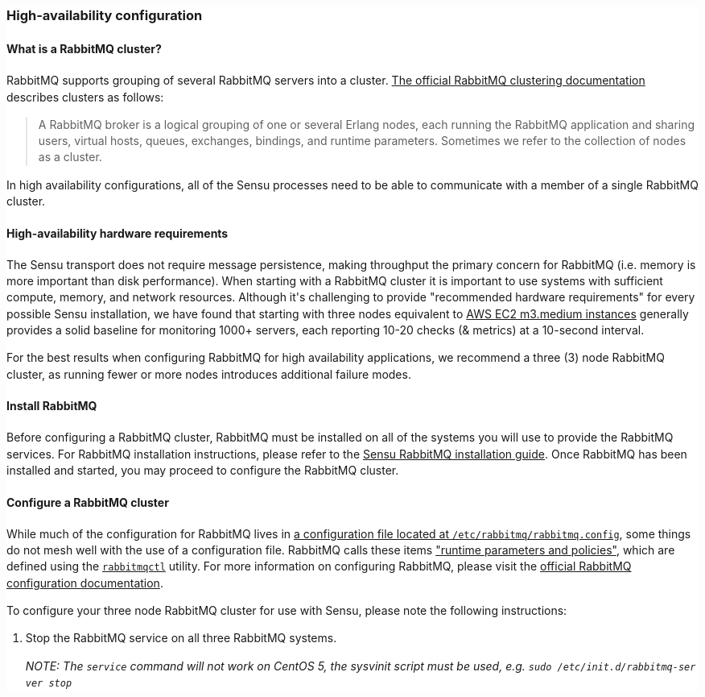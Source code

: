 ### High-availability configuration

#### What is a RabbitMQ cluster?

RabbitMQ supports grouping of several RabbitMQ servers into a cluster. [The
official RabbitMQ clustering documentation][7] describes clusters as follows:

> A RabbitMQ broker is a logical grouping of one or several Erlang nodes, each
  running the RabbitMQ application and sharing users, virtual hosts, queues,
  exchanges, bindings, and runtime parameters. Sometimes we refer to the
  collection of nodes as a cluster.

In high availability configurations, all of the Sensu processes need to be able
to communicate with a member of a single RabbitMQ cluster.

#### High-availability hardware requirements

The Sensu transport does not require message persistence, making throughput the
primary concern for RabbitMQ (i.e. memory is more important than disk
performance). When starting with a RabbitMQ cluster it is important to use
systems with sufficient compute, memory, and network resources. Although it's
challenging to provide "recommended hardware requirements" for every possible
Sensu installation, we have found that starting with three nodes equivalent to
[AWS EC2 m3.medium instances][8] generally provides a solid baseline for
monitoring 1000+ servers, each reporting 10-20 checks (& metrics) at a 10-second
interval.

For the best results when configuring RabbitMQ for high availability
applications, we recommend a three (3) node RabbitMQ cluster, as running fewer
or more nodes introduces additional failure modes.

#### Install RabbitMQ

Before configuring a RabbitMQ cluster, RabbitMQ must be installed on all of the
systems you will use to provide the RabbitMQ services. For RabbitMQ installation
instructions, please refer to the [Sensu RabbitMQ installation guide][5]. Once
RabbitMQ has been installed and started, you may proceed to configure the
RabbitMQ cluster.

#### Configure a RabbitMQ cluster

While much of the configuration for RabbitMQ lives in [a configuration file
located at `/etc/rabbitmq/rabbitmq.config`][9], some things do not mesh well with
the use of a configuration file. RabbitMQ calls these items ["runtime parameters
and policies"][10], which are defined using the [`rabbitmqctl`][11] utility. For
more information on configuring RabbitMQ, please visit the [official RabbitMQ
configuration documentation][4].

To configure your three node RabbitMQ cluster for use with Sensu, please note
the following instructions:

1. Stop the RabbitMQ service on all three RabbitMQ systems.

   _NOTE: The `service` command will not work on CentOS 5, the
   sysvinit script must be used, e.g. `sudo /etc/init.d/rabbitmq-server stop`_


[1]:  http://www.rabbitmq.com/features.html
[2]:  http://www.rabbitmq.com/
[3]:  transport.html
[4]:  https://www.rabbitmq.com/configure.html
[5]:  ../installation/install-rabbitmq.html
[6]:  https://www.rabbitmq.com/networking.html#interfaces
[7]:  https://www.rabbitmq.com/clustering.html
[8]:  http://aws.amazon.com/ec2/instance-types/#M3
[9]:  https://www.rabbitmq.com/configure.html#configuration-file
[10]: https://www.rabbitmq.com/parameters.html
[11]: https://www.rabbitmq.com/man/rabbitmqctl.1.man.html
[12]: https://www.rabbitmq.com/partitions.html#automatic-handling
[13]: #rabbitmq-definition-specification
[14]: ssl.html